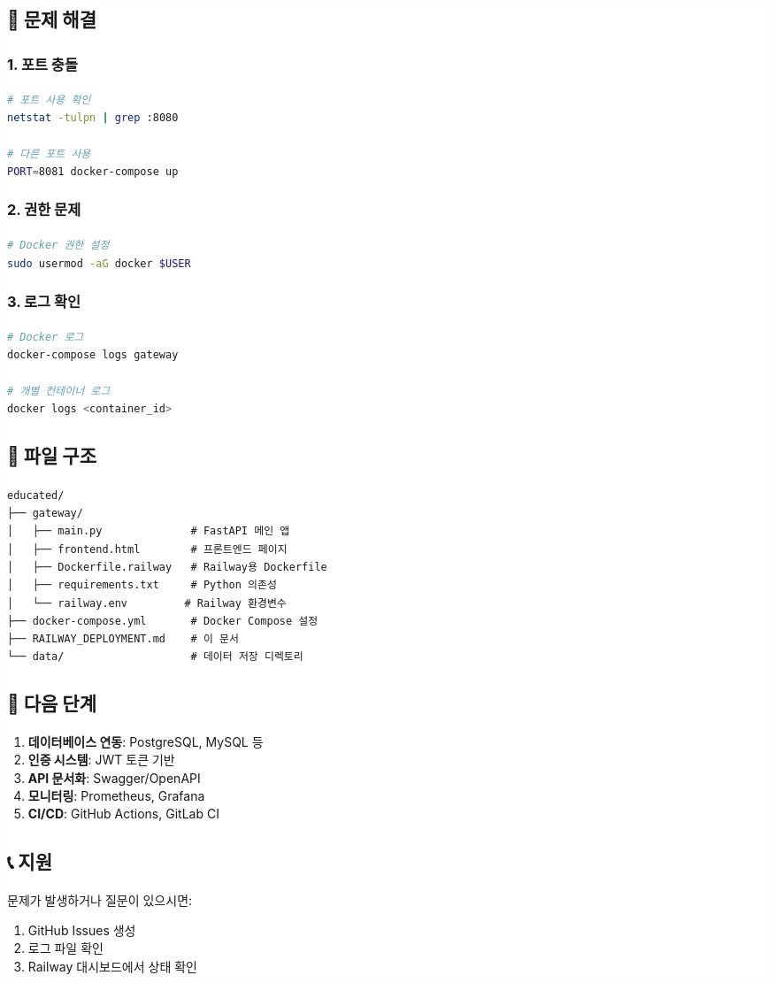 ## 🐛 문제 해결

### 1. 포트 충돌
```bash
# 포트 사용 확인
netstat -tulpn | grep :8080

# 다른 포트 사용
PORT=8081 docker-compose up
```

### 2. 권한 문제
```bash
# Docker 권한 설정
sudo usermod -aG docker $USER
```

### 3. 로그 확인
```bash
# Docker 로그
docker-compose logs gateway

# 개별 컨테이너 로그
docker logs <container_id>
```

## 📁 파일 구조

```
educated/
├── gateway/
│   ├── main.py              # FastAPI 메인 앱
│   ├── frontend.html        # 프론트엔드 페이지
│   ├── Dockerfile.railway   # Railway용 Dockerfile
│   ├── requirements.txt     # Python 의존성
│   └── railway.env         # Railway 환경변수
├── docker-compose.yml       # Docker Compose 설정
├── RAILWAY_DEPLOYMENT.md    # 이 문서
└── data/                    # 데이터 저장 디렉토리
```

## 🎯 다음 단계

1. **데이터베이스 연동**: PostgreSQL, MySQL 등
2. **인증 시스템**: JWT 토큰 기반
3. **API 문서화**: Swagger/OpenAPI
4. **모니터링**: Prometheus, Grafana
5. **CI/CD**: GitHub Actions, GitLab CI

## 📞 지원

문제가 발생하거나 질문이 있으시면:
1. GitHub Issues 생성
2. 로그 파일 확인
3. Railway 대시보드에서 상태 확인
